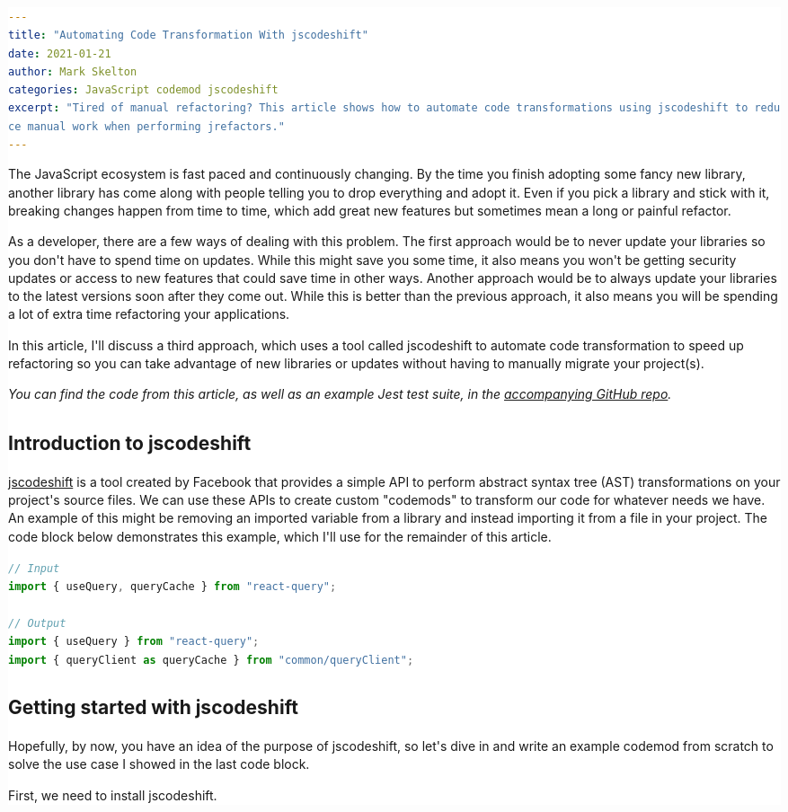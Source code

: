 ```yaml
---
title: "Automating Code Transformation With jscodeshift"
date: 2021-01-21
author: Mark Skelton
categories: JavaScript codemod jscodeshift
excerpt: "Tired of manual refactoring? This article shows how to automate code transformations using jscodeshift to reduce manual work when performing jrefactors."
---
```


The JavaScript ecosystem is fast paced and continuously changing. By the time you finish adopting some fancy new library, another library has come along with people telling you to drop everything and adopt it. Even if you pick a library and stick with it, breaking changes happen from time to time, which add great new features but sometimes mean a long or painful refactor.

As a developer, there are a few ways of dealing with this problem. The first approach would be to never update your libraries so you don't have to spend time on updates. While this might save you some time, it also means you won't be getting security updates or access to new features that could save time in other ways. Another approach would be to always update your libraries to the latest versions soon after they come out. While this is better than the previous approach, it also means you will be spending a lot of extra time refactoring your applications.

In this article, I'll discuss a third approach, which uses a tool called jscodeshift to automate code transformation to speed up refactoring so you can take advantage of new libraries or updates without having to manually migrate your project(s).

_You can find the code from this article, as well as an example Jest test suite, in the [accompanying GitHub repo](https://github.com/Widen/jscodeshift-example)._

## Introduction to jscodeshift

[jscodeshift](https://github.com/facebook/jscodeshift) is a tool created by Facebook that provides a simple API to perform abstract syntax tree (AST) transformations on your project's source files. We can use these APIs to create custom "codemods" to transform our code for whatever needs we have. An example of this might be removing an imported variable from a library and instead importing it from a file in your project. The code block below demonstrates this example, which I'll use for the remainder of this article.

```js
// Input
import { useQuery, queryCache } from "react-query";

// Output
import { useQuery } from "react-query";
import { queryClient as queryCache } from "common/queryClient";
```

## Getting started with jscodeshift

Hopefully, by now, you have an idea of the purpose of jscodeshift, so let's dive in and write an example codemod from scratch to solve the use case I showed in the last code block.

First, we need to install jscodeshift.

